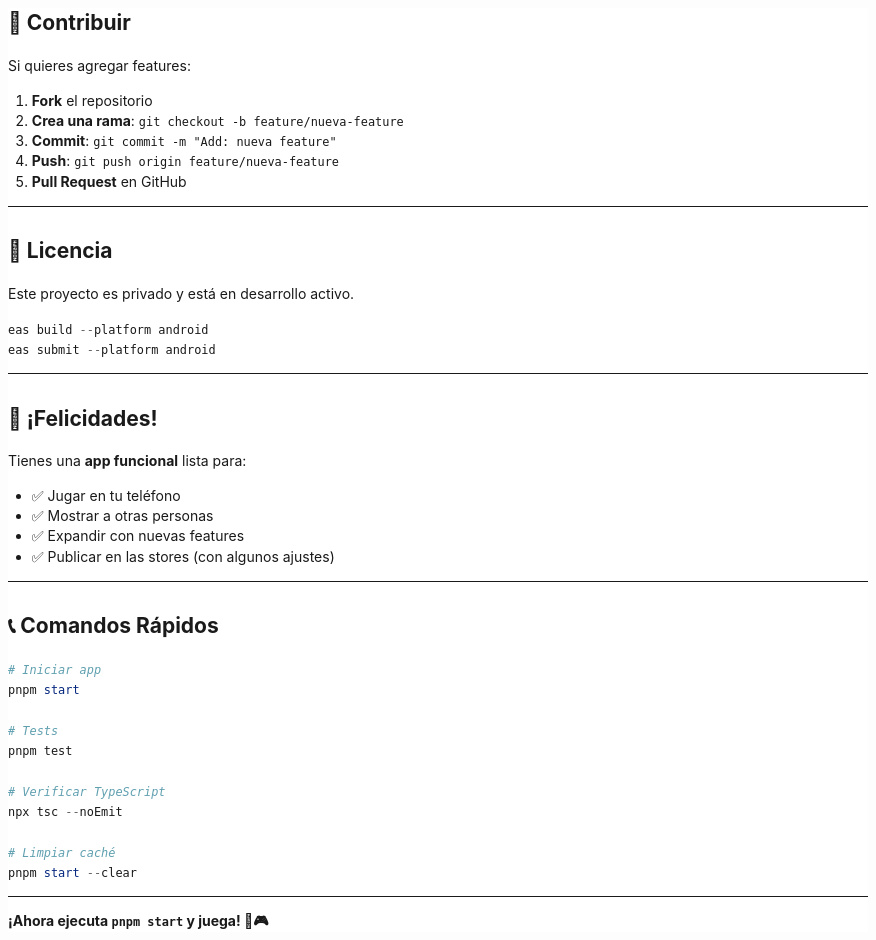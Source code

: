 
## 🎯 Contribuir

Si quieres agregar features:

1. **Fork** el repositorio
2. **Crea una rama**: `git checkout -b feature/nueva-feature`
3. **Commit**: `git commit -m "Add: nueva feature"`
4. **Push**: `git push origin feature/nueva-feature`
5. **Pull Request** en GitHub

---

## 📄 Licencia

Este proyecto es privado y está en desarrollo activo.
```powershell
eas build --platform android
eas submit --platform android
```

---

## 🎉 ¡Felicidades!

Tienes una **app funcional** lista para:
- ✅ Jugar en tu teléfono
- ✅ Mostrar a otras personas
- ✅ Expandir con nuevas features
- ✅ Publicar en las stores (con algunos ajustes)

---

## 📞 Comandos Rápidos

```powershell
# Iniciar app
pnpm start

# Tests
pnpm test

# Verificar TypeScript
npx tsc --noEmit

# Limpiar caché
pnpm start --clear
```

---

**¡Ahora ejecuta `pnpm start` y juega! 🚗🎮**
